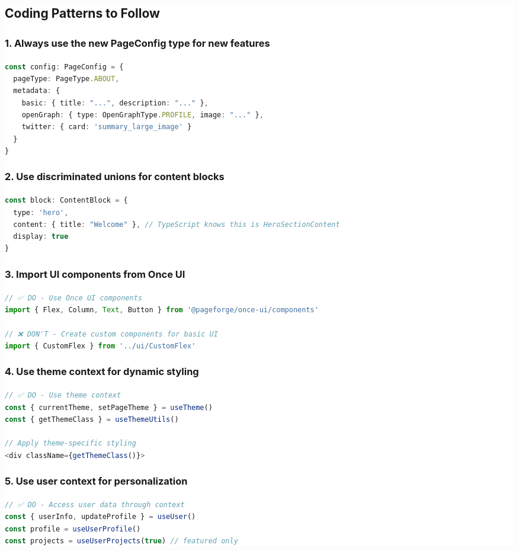 ## Coding Patterns to Follow

### 1. Always use the new PageConfig<T> type for new features
```typescript
const config: PageConfig = {
  pageType: PageType.ABOUT,
  metadata: {
    basic: { title: "...", description: "..." },
    openGraph: { type: OpenGraphType.PROFILE, image: "..." },
    twitter: { card: 'summary_large_image' }
  }
}
```

### 2. Use discriminated unions for content blocks
```typescript
const block: ContentBlock = {
  type: 'hero',
  content: { title: "Welcome" }, // TypeScript knows this is HeroSectionContent
  display: true
}
```

### 3. Import UI components from Once UI
```typescript
// ✅ DO - Use Once UI components
import { Flex, Column, Text, Button } from '@pageforge/once-ui/components'

// ❌ DON'T - Create custom components for basic UI
import { CustomFlex } from '../ui/CustomFlex'
```

### 4. Use theme context for dynamic styling
```typescript
// ✅ DO - Use theme context
const { currentTheme, setPageTheme } = useTheme()
const { getThemeClass } = useThemeUtils()

// Apply theme-specific styling
<div className={getThemeClass()}>
```

### 5. Use user context for personalization
```typescript
// ✅ DO - Access user data through context
const { userInfo, updateProfile } = useUser()
const profile = useUserProfile()
const projects = useUserProjects(true) // featured only
```
